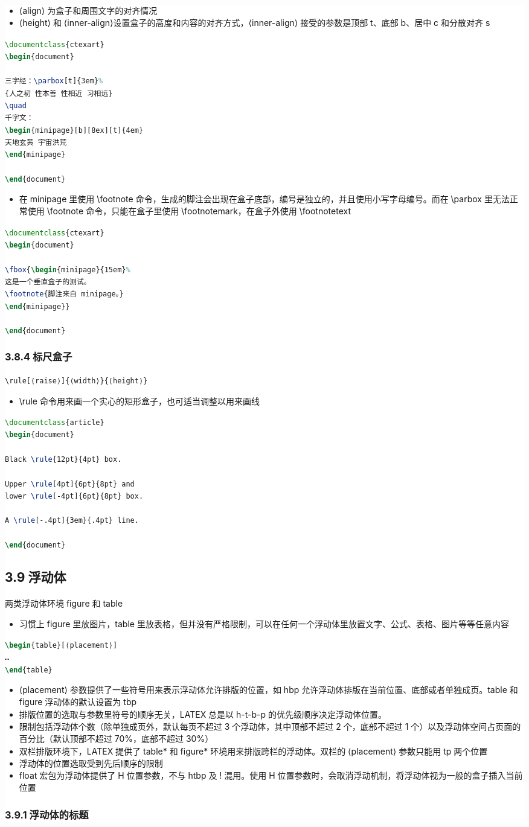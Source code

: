 * ⟨align⟩ 为盒子和周围文字的对齐情况
* ⟨height⟩ 和 ⟨inner-align⟩设置盒子的高度和内容的对齐方式，⟨inner-align⟩ 接受的参数是顶部 t、底部 b、居中 c 和分散对齐 s
```tex
\documentclass{ctexart}
\begin{document}

三字经：\parbox[t]{3em}%
{人之初 性本善 性相近 习相远}
\quad
千字文：
\begin{minipage}[b][8ex][t]{4em}
天地玄黄 宇宙洪荒
\end{minipage}

\end{document}
```
* 在 minipage 里使用 \footnote 命令，生成的脚注会出现在盒子底部，编号是独立的，并且使用小写字母编号。而在 \parbox 里无法正常使用 \footnote 命令，只能在盒子里使用 \footnotemark，在盒子外使用
\footnotetext
```tex
\documentclass{ctexart}
\begin{document}

\fbox{\begin{minipage}{15em}%
这是一个垂直盒子的测试。
\footnote{脚注来自 minipage。}
\end{minipage}}

\end{document}
```
### 3.8.4 标尺盒子
`\rule[⟨raise⟩]{⟨width⟩}{⟨height⟩}`
* \rule 命令用来画一个实心的矩形盒子，也可适当调整以用来画线
```tex
\documentclass{article}
\begin{document}

Black \rule{12pt}{4pt} box.

Upper \rule[4pt]{6pt}{8pt} and
lower \rule[-4pt]{6pt}{8pt} box.

A \rule[-.4pt]{3em}{.4pt} line.

\end{document}
```
## 3.9 浮动体
两类浮动体环境 figure 和 table
* 习惯上 figure 里放图片，table 里放表格，但并没有严格限制，可以在任何一个浮动体里放置文字、公式、表格、图片等等任意内容
```tex
\begin{table}[⟨placement⟩]
…
\end{table}
```
* ⟨placement⟩ 参数提供了一些符号用来表示浮动体允许排版的位置，如 hbp 允许浮动体排版在当前位置、底部或者单独成页。table 和 figure 浮动体的默认设置为 tbp
* 排版位置的选取与参数里符号的顺序无关，LATEX 总是以 h-t-b-p 的优先级顺序决定浮动体位置。
* 限制包括浮动体个数（除单独成页外，默认每页不超过 3 个浮动体，其中顶部不超过 2 个，底部不超过 1 个）以及浮动体空间占页面的百分比（默认顶部不超过 70%，底部不超过 30%）
* 双栏排版环境下，LATEX 提供了 table* 和 figure* 环境用来排版跨栏的浮动体。双栏的 ⟨placement⟩ 参数只能用 tp 两个位置
* 浮动体的位置选取受到先后顺序的限制
* float 宏包为浮动体提供了 H 位置参数，不与 htbp 及 ! 混用。使用 H 位置参数时，会取消浮动机制，将浮动体视为一般的盒子插入当前位置
### 3.9.1 浮动体的标题
